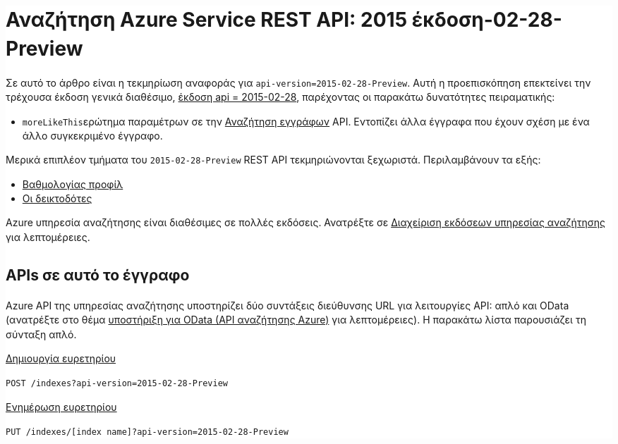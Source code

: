 <properties
   pageTitle="Azure Service REST API έκδοση 2015-02-28-προεπισκόπηση αναζήτησης | Microsoft Azure | Προεπισκόπηση Azure αναζήτησης API"
   description="Azure υπηρεσίας REST API έκδοση 2015-02-28-προεπισκόπηση αναζήτησης περιλαμβάνει πειραματικής δυνατότητες όπως οι αναλυτές φυσικής γλώσσας και moreLikeThis αναζητήσεις."
   services="search"
   documentationCenter="na"
   authors="brjohnstmsft"
   manager="pablocas"
   editor=""/>

<tags
   ms.service="search"
   ms.devlang="rest-api"
   ms.topic="article"
   ms.tgt_pltfrm="na"
   ms.workload="search"
   ms.date="09/07/2016"
   ms.author="brjohnst"/>

# <a name="azure-search-service-rest-api-version-2015-02-28-preview"></a>Αναζήτηση Azure Service REST API: 2015 έκδοση-02-28-Preview

Σε αυτό το άρθρο είναι η τεκμηρίωση αναφοράς για `api-version=2015-02-28-Preview`. Αυτή η προεπισκόπηση επεκτείνει την τρέχουσα έκδοση γενικά διαθέσιμο, [έκδοση api = 2015-02-28](https://msdn.microsoft.com/library/dn798935.aspx), παρέχοντας οι παρακάτω δυνατότητες πειραματικής:

- `moreLikeThis`ερώτημα παραμέτρων σε την [Αναζήτηση εγγράφων](#SearchDocs) API. Εντοπίζει άλλα έγγραφα που έχουν σχέση με ένα άλλο συγκεκριμένο έγγραφο.

Μερικά επιπλέον τμήματα του `2015-02-28-Preview` REST API τεκμηριώνονται ξεχωριστά. Περιλαμβάνουν τα εξής:

- [Βαθμολογίας προφίλ](search-api-scoring-profiles-2015-02-28-preview.md)
- [Οι δεικτοδότες](search-api-indexers-2015-02-28-preview.md)

Azure υπηρεσία αναζήτησης είναι διαθέσιμες σε πολλές εκδόσεις. Ανατρέξτε σε [Διαχείριση εκδόσεων υπηρεσίας αναζήτησης](http://msdn.microsoft.com/library/azure/dn864560.aspx) για λεπτομέρειες.

## <a name="apis-in-this-document"></a>APIs σε αυτό το έγγραφο

Azure API της υπηρεσίας αναζήτησης υποστηρίζει δύο συντάξεις διεύθυνσης URL για λειτουργίες API: απλό και OData (ανατρέξτε στο θέμα [υποστήριξη για OData (API αναζήτησης Azure)](http://msdn.microsoft.com/library/azure/dn798932.aspx) για λεπτομέρειες). Η παρακάτω λίστα παρουσιάζει τη σύνταξη απλό.

[Δημιουργία ευρετηρίου](#CreateIndex)

    POST /indexes?api-version=2015-02-28-Preview

[Ενημέρωση ευρετηρίου](#UpdateIndex)

    PUT /indexes/[index name]?api-version=2015-02-28-Preview
